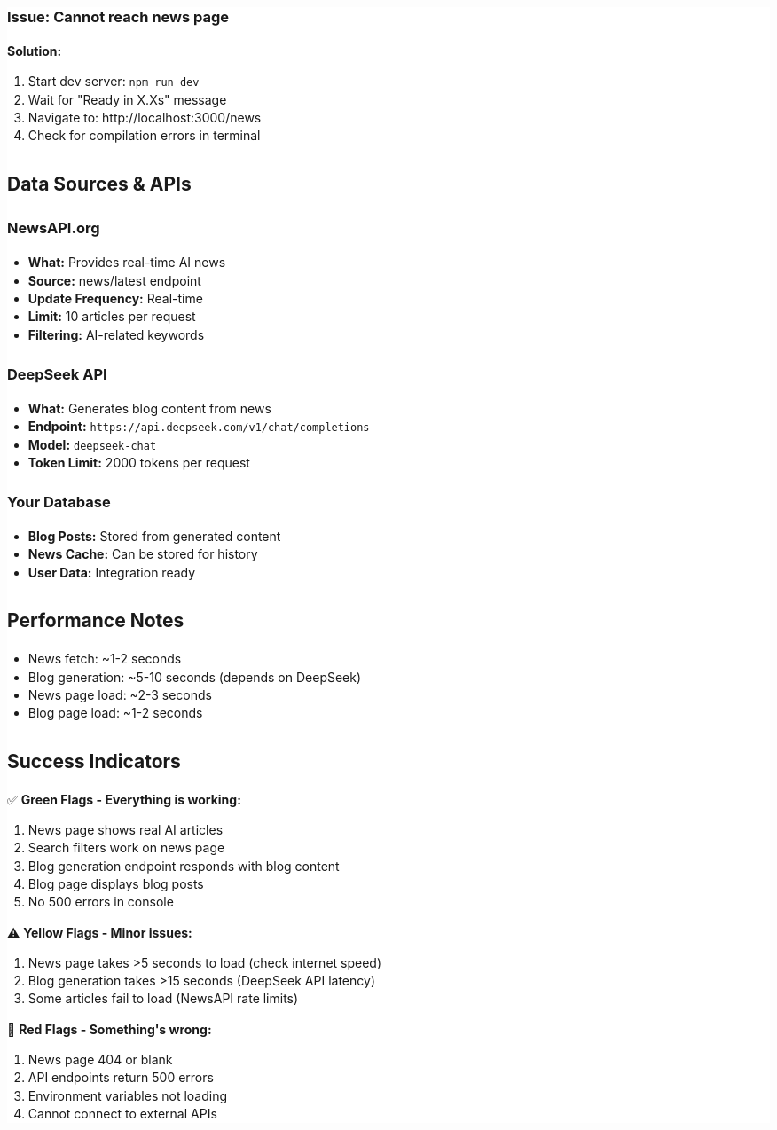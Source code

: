 ### Issue: Cannot reach news page
**Solution:**
1. Start dev server: `npm run dev`
2. Wait for "Ready in X.Xs" message
3. Navigate to: http://localhost:3000/news
4. Check for compilation errors in terminal

## Data Sources & APIs

### NewsAPI.org
- **What:** Provides real-time AI news
- **Source:** news/latest endpoint
- **Update Frequency:** Real-time
- **Limit:** 10 articles per request
- **Filtering:** AI-related keywords

### DeepSeek API
- **What:** Generates blog content from news
- **Endpoint:** `https://api.deepseek.com/v1/chat/completions`
- **Model:** `deepseek-chat`
- **Token Limit:** 2000 tokens per request

### Your Database
- **Blog Posts:** Stored from generated content
- **News Cache:** Can be stored for history
- **User Data:** Integration ready

## Performance Notes

- News fetch: ~1-2 seconds
- Blog generation: ~5-10 seconds (depends on DeepSeek)
- News page load: ~2-3 seconds
- Blog page load: ~1-2 seconds

## Success Indicators

✅ **Green Flags - Everything is working:**
1. News page shows real AI articles
2. Search filters work on news page
3. Blog generation endpoint responds with blog content
4. Blog page displays blog posts
5. No 500 errors in console

⚠️ **Yellow Flags - Minor issues:**
1. News page takes >5 seconds to load (check internet speed)
2. Blog generation takes >15 seconds (DeepSeek API latency)
3. Some articles fail to load (NewsAPI rate limits)

🔴 **Red Flags - Something's wrong:**
1. News page 404 or blank
2. API endpoints return 500 errors
3. Environment variables not loading
4. Cannot connect to external APIs
